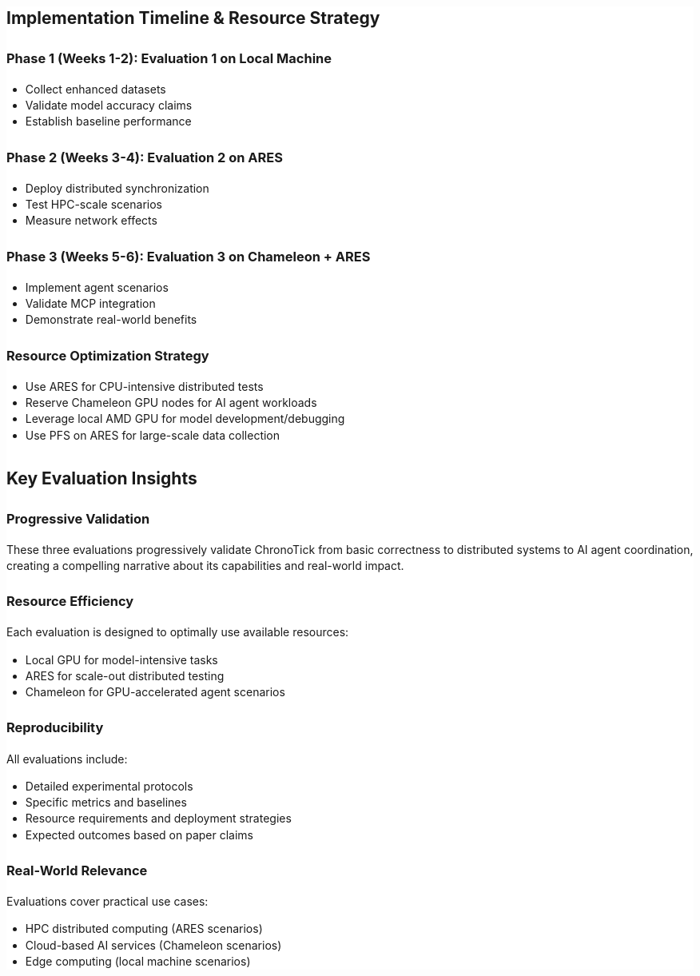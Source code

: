 ## Implementation Timeline & Resource Strategy

### Phase 1 (Weeks 1-2): Evaluation 1 on Local Machine
- Collect enhanced datasets
- Validate model accuracy claims
- Establish baseline performance

### Phase 2 (Weeks 3-4): Evaluation 2 on ARES
- Deploy distributed synchronization
- Test HPC-scale scenarios
- Measure network effects

### Phase 3 (Weeks 5-6): Evaluation 3 on Chameleon + ARES
- Implement agent scenarios
- Validate MCP integration
- Demonstrate real-world benefits

### Resource Optimization Strategy
- Use ARES for CPU-intensive distributed tests
- Reserve Chameleon GPU nodes for AI agent workloads
- Leverage local AMD GPU for model development/debugging
- Use PFS on ARES for large-scale data collection

## Key Evaluation Insights

### Progressive Validation
These three evaluations progressively validate ChronoTick from basic correctness to distributed systems to AI agent coordination, creating a compelling narrative about its capabilities and real-world impact.

### Resource Efficiency
Each evaluation is designed to optimally use available resources:
- Local GPU for model-intensive tasks
- ARES for scale-out distributed testing
- Chameleon for GPU-accelerated agent scenarios

### Reproducibility
All evaluations include:
- Detailed experimental protocols
- Specific metrics and baselines
- Resource requirements and deployment strategies
- Expected outcomes based on paper claims

### Real-World Relevance
Evaluations cover practical use cases:
- HPC distributed computing (ARES scenarios)
- Cloud-based AI services (Chameleon scenarios)
- Edge computing (local machine scenarios)